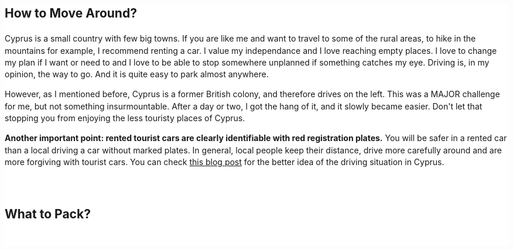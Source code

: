 ## How to Move Around?
Cyprus is a small country with few big towns. If you are like me and want to travel to some of the rural areas, to hike in the mountains for example, I recommend renting a car. I value my independance and I love reaching empty places. I love to change my plan if I want or need to and I love to be able to stop somewhere unplanned if something catches my eye. Driving is, in my opinion, the way to go. And it is quite easy to park almost anywhere.

However, as I mentioned before, Cyprus is a former British colony, and therefore drives on the left. This was a MAJOR challenge for me, but not something insurmountable. After a day or two, I got the hang of it, and it slowly became easier. Don't let that stopping you from enjoying the less touristy places of Cyprus. 

**Another important point: rented tourist cars are clearly identifiable with red registration plates.** You will be safer in a rented car than a local driving a car without marked plates. In general, local people keep their distance, drive more carefully around and are more forgiving with tourist cars. You can check [this blog post](https://www.thevivalavita.com/driving-in-cyprus-the-complete-guide/) for the better idea of the driving situation in Cyprus.

<br>

## What to Pack?



<br>
